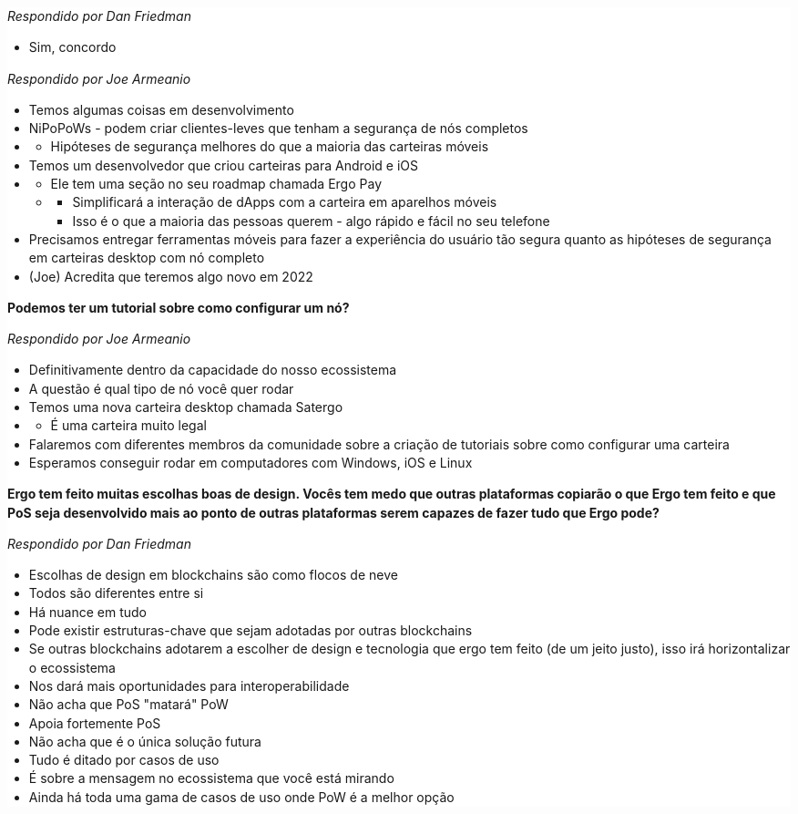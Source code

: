 

*Respondido por Dan Friedman*



* Sim, concordo



*Respondido por Joe Armeanio*



* Temos algumas coisas em desenvolvimento
* NiPoPoWs - podem criar clientes-leves que tenham a segurança de nós completos
* * Hipóteses de segurança melhores do que a maioria das carteiras móveis
* Temos um desenvolvedor que criou carteiras para Android e iOS
* * Ele tem uma seção no seu roadmap chamada Ergo Pay
  * * Simplificará a interação de dApps com a carteira em aparelhos móveis
    * Isso é o que a maioria das pessoas querem - algo rápido e fácil no seu telefone
* Precisamos entregar ferramentas móveis para fazer a experiência do usuário tão segura quanto as hipóteses de segurança em carteiras desktop com nó completo
* (Joe) Acredita que teremos algo novo em 2022



**Podemos ter um tutorial sobre como configurar um nó?**



*Respondido por Joe Armeanio*



* Definitivamente dentro da capacidade do nosso ecossistema 
* A questão é qual tipo de nó você quer rodar
* Temos uma nova carteira desktop chamada Satergo
* * É uma carteira muito legal
* Falaremos com diferentes membros da comunidade sobre a criação de tutoriais sobre como configurar uma carteira
* Esperamos conseguir rodar em computadores com Windows, iOS e Linux



**Ergo tem feito muitas escolhas boas de design. Vocês tem medo que outras plataformas copiarão o que Ergo tem feito e que PoS seja desenvolvido mais ao ponto de outras plataformas serem capazes de fazer tudo que Ergo pode?**



*Respondido por Dan Friedman*



* Escolhas de design em blockchains são como flocos de neve
* Todos são diferentes entre si
* Há nuance em tudo
* Pode existir estruturas-chave que sejam adotadas por outras blockchains
* Se outras blockchains adotarem a escolher de design e tecnologia que ergo tem feito (de um jeito justo), isso irá horizontalizar o ecossistema
* Nos dará mais oportunidades para interoperabilidade
* Não acha que PoS "matará" PoW
* Apoia fortemente PoS 
* Não acha que é o única solução futura
* Tudo é ditado por casos de uso
* É sobre a mensagem no ecossistema que você está mirando
* Ainda há toda uma gama de casos de uso onde PoW é a melhor opção
